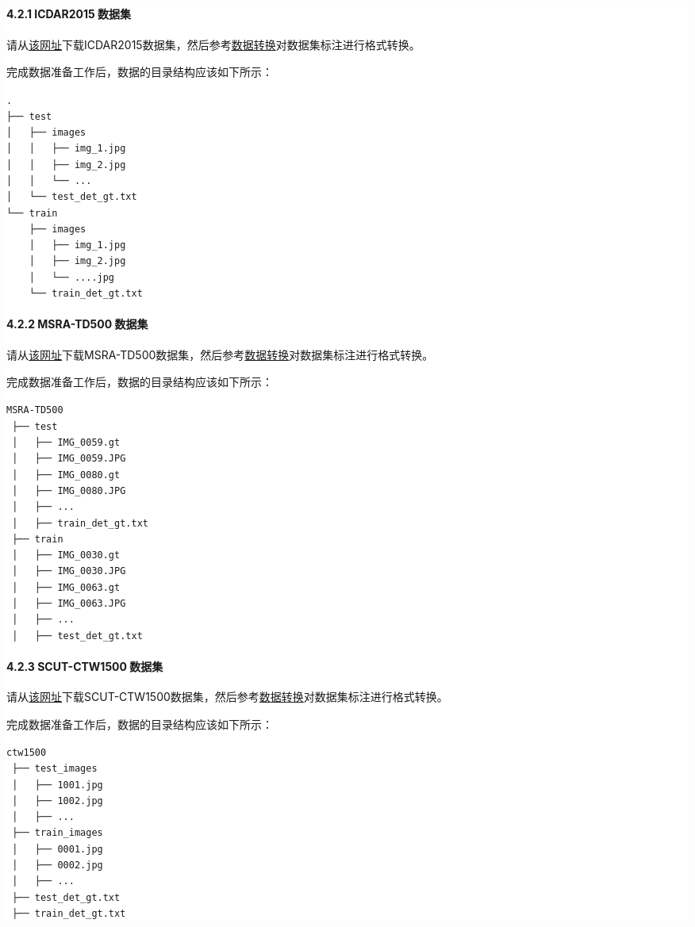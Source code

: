 #### 4.2.1 ICDAR2015 数据集

请从[该网址](https://rrc.cvc.uab.es/?ch=4&com=downloads)下载ICDAR2015数据集，然后参考[数据转换](../../../tools/dataset_converters/README_CN.md)对数据集标注进行格式转换。

完成数据准备工作后，数据的目录结构应该如下所示：

``` text
.
├── test
│   ├── images
│   │   ├── img_1.jpg
│   │   ├── img_2.jpg
│   │   └── ...
│   └── test_det_gt.txt
└── train
    ├── images
    │   ├── img_1.jpg
    │   ├── img_2.jpg
    │   └── ....jpg
    └── train_det_gt.txt
```

#### 4.2.2 MSRA-TD500 数据集

请从[该网址](http://www.iapr-tc11.org/mediawiki/index.php/MSRA_Text_Detection_500_Database_(MSRA-TD500))下载MSRA-TD500数据集，然后参考[数据转换](../../../tools/dataset_converters/README_CN.md)对数据集标注进行格式转换。

完成数据准备工作后，数据的目录结构应该如下所示：

```txt
MSRA-TD500
 ├── test
 │   ├── IMG_0059.gt
 │   ├── IMG_0059.JPG
 │   ├── IMG_0080.gt
 │   ├── IMG_0080.JPG
 │   ├── ...
 │   ├── train_det_gt.txt
 ├── train
 │   ├── IMG_0030.gt
 │   ├── IMG_0030.JPG
 │   ├── IMG_0063.gt
 │   ├── IMG_0063.JPG
 │   ├── ...
 │   ├── test_det_gt.txt
```

#### 4.2.3 SCUT-CTW1500 数据集

请从[该网址](https://github.com/Yuliang-Liu/Curve-Text-Detector)下载SCUT-CTW1500数据集，然后参考[数据转换](https://github.com/mindspore-lab/mindocr/blob/main/tools/dataset_converters/README_CN.md)对数据集标注进行格式转换。

完成数据准备工作后，数据的目录结构应该如下所示：

```txt
ctw1500
 ├── test_images
 │   ├── 1001.jpg
 │   ├── 1002.jpg
 │   ├── ...
 ├── train_images
 │   ├── 0001.jpg
 │   ├── 0002.jpg
 │   ├── ...
 ├── test_det_gt.txt
 ├── train_det_gt.txt
```

